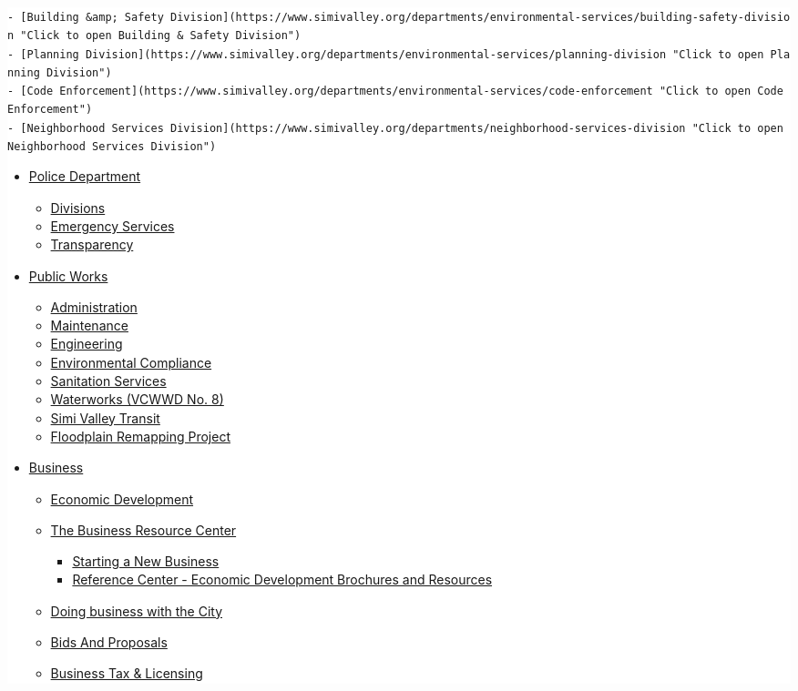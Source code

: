     - [Building &amp; Safety Division](https://www.simivalley.org/departments/environmental-services/building-safety-division "Click to open Building & Safety Division")
    - [Planning Division](https://www.simivalley.org/departments/environmental-services/planning-division "Click to open Planning Division")
    - [Code Enforcement](https://www.simivalley.org/departments/environmental-services/code-enforcement "Click to open Code Enforcement")
    - [Neighborhood Services Division](https://www.simivalley.org/departments/neighborhood-services-division "Click to open Neighborhood Services Division")
  - [Police Department](https://www.simivalley.org/departments/police-department "Click to open Police Department")
    
    - [Divisions](https://www.simivalley.org/departments/police-department/divisions "Click to open Divisions")
    - [Emergency Services](https://www.simivalley.org/departments/police-department/emergency-services "Click to open Emergency Services")
    - [Transparency](https://www.simivalley.org/departments/police-department/information-sharing "Click to open Transparency")
  
  
  
  - [Public Works](https://www.simivalley.org/departments/public-works "Click to open Public Works")
    
    - [Administration](https://www.simivalley.org/departments/public-works/public-works-administration "Click to open Administration")
    - [Maintenance](https://www.simivalley.org/departments/public-works/public-works-maintenance "Click to open Maintenance")
    - [Engineering](https://www.simivalley.org/departments/public-works/public-works-engineering "Click to open Engineering")
    - [Environmental Compliance](https://www.simivalley.org/departments/public-works/environmental-compliance "Click to open Environmental Compliance ")
    - [Sanitation Services](https://www.simivalley.org/departments/public-works/sanitation-services "Click to open Sanitation Services")
    - [Waterworks (VCWWD No. 8)](https://www.simivalley.org/departments/public-works/waterworks-vcwwd-no-8 "Waterworks")
    - [Simi Valley Transit](https://www.simivalley.org/departments/public-works/simi-valley-transit "Click to open Simi Valley Transit")
    - [Floodplain Remapping Project](https://www.simivalley.org/departments/public-works/floodplain-remapping-project "National Flood Insurance Program")
- [Business](https://www.simivalley.org/business "Click to open Business")
  
  - [Economic Development](https://www.simivalley.org/business/economic-development "Click to open Economic Development")
  
  
  
  - [The Business Resource Center](https://www.simivalley.org/business/the-business-resource-center "Click to open The Business Resource Center")
    
    - [Starting a New Business](https://www.simivalley.org/business/the-business-resource-center/starting-a-new-business "Click to open Starting a New Business")
    - [Reference Center - Economic Development Brochures and Resources](https://www.simivalley.org/business/the-business-resource-center/reference-center-economic-development-brochures-and-resources "Click to open Reference Center -  Economic Development Brochures and Resources")
  
  
  
  - [Doing business with the City](https://www.simivalley.org/business/doing-business-with-the-city "Click to open Doing business with the City")
  - [Bids And Proposals](https://www.simivalley.org/business/doing-business-with-the-city/bids-and-proposals "Click to open Bids And Proposals")
  - [Business Tax &amp; Licensing](https://www.simivalley.org/business/business-tax-licensing "Click to open Business Tax & Licensing")
  